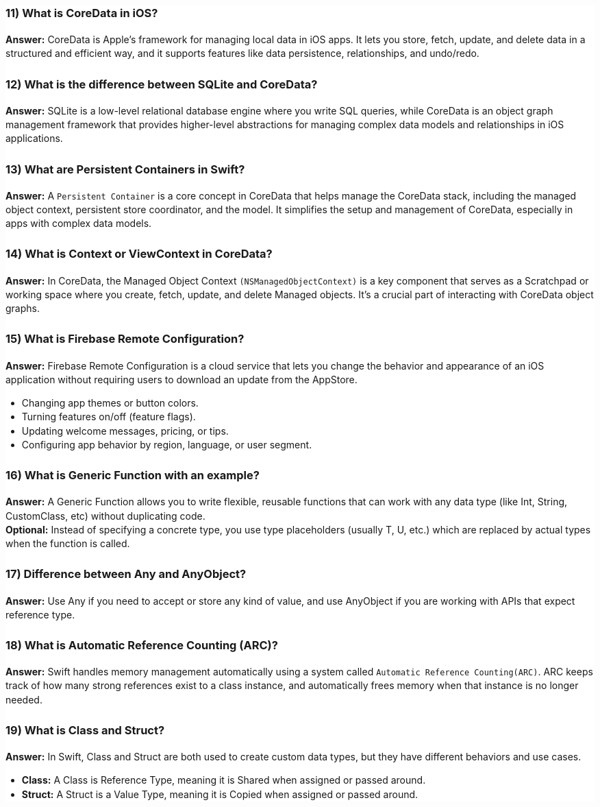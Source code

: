 ### 11) What is CoreData in iOS?
**Answer:** CoreData is Apple’s framework for managing local data in iOS apps. It lets you store, fetch, update, and delete data in a structured and efficient way, and it supports features like data persistence, relationships, and undo/redo.

### 12) What is the difference between SQLite and CoreData?
**Answer:** SQLite is a low-level relational database engine where you write SQL queries, while CoreData is an object graph management framework that provides higher-level abstractions for managing complex data models and relationships in iOS applications.

### 13) What are Persistent Containers in Swift?
**Answer:** A `Persistent Container` is a core concept in CoreData that helps manage the CoreData stack, including the managed object context, persistent store coordinator, and the model. It simplifies the setup and management of CoreData, especially in apps with complex data models.

### 14) What is Context or ViewContext in CoreData?
**Answer:** In CoreData, the Managed Object Context `(NSManagedObjectContext)` is a key component that serves as a Scratchpad or working space where you create, fetch, update, and delete Managed objects. It’s a crucial part of interacting with CoreData object graphs.

### 15) What is Firebase Remote Configuration?
**Answer:** Firebase Remote Configuration is a cloud service that lets you change the behavior and appearance of an iOS application without requiring users to download an update from the AppStore.
- Changing app themes or button colors.
- Turning features on/off (feature flags).
- Updating welcome messages, pricing, or tips.
- Configuring app behavior by region, language, or user segment.

### 16) What is Generic Function with an example?
**Answer:** A Generic Function allows you to write flexible, reusable functions that can work with any data type (like Int, String, CustomClass, etc) without duplicating code.\
**Optional:** Instead of specifying a concrete type, you use type placeholders (usually T, U, etc.) which are replaced by actual types when the function is called.

### 17) Difference between Any and AnyObject?
**Answer:** Use Any if you need to accept or store any kind of value, and use AnyObject if you are working with APIs that expect reference type.

### 18) What is Automatic Reference Counting (ARC)?
**Answer:** Swift handles memory management automatically using a system called `Automatic Reference Counting(ARC)`. ARC keeps track of how many strong references exist to a class instance, and automatically frees memory when that instance is no longer needed.

### 19) What is Class and Struct?
**Answer:** In Swift, Class and Struct are both used to create custom data types, but they have different behaviors and use cases.
- **Class:** A Class is Reference Type, meaning it is Shared when assigned or passed around.
- **Struct:** A Struct is a Value Type, meaning it is Copied when assigned or passed around.
